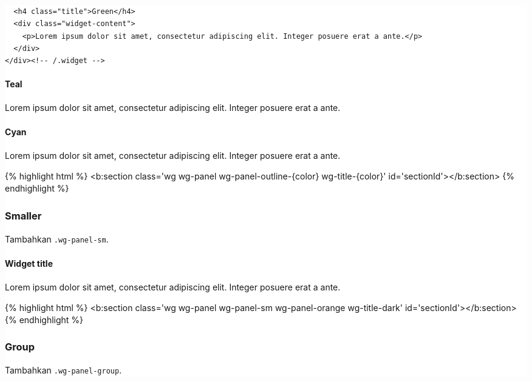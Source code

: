       <h4 class="title">Green</h4>
      <div class="widget-content">
        <p>Lorem ipsum dolor sit amet, consectetur adipiscing elit. Integer posuere erat a ante.</p>
      </div>
    </div><!-- /.widget -->
  </div>
  <div class="wg wg-panel wg-panel-outline-teal wg-title-teal">
    <div class="widget">
      <h4 class="title">Teal</h4>
      <div class="widget-content">
        <p>Lorem ipsum dolor sit amet, consectetur adipiscing elit. Integer posuere erat a ante.</p>
      </div>
    </div><!-- /.widget -->
  </div>
  <div class="wg wg-panel wg-panel-outline-cyan wg-title-cyan">
    <div class="widget">
      <h4 class="title">Cyan</h4>
      <div class="widget-content">
        <p>Lorem ipsum dolor sit amet, consectetur adipiscing elit. Integer posuere erat a ante.</p>
      </div>
    </div><!-- /.widget -->
  </div>
</div>

{% highlight html %}
<b:section class='wg wg-panel wg-panel-outline-{color} wg-title-{color}' id='sectionId'></b:section>
{% endhighlight %}

### Smaller

Tambahkan `.wg-panel-sm`.

<div class="bd-example">
  <div class="wg wg-panel wg-panel-sm wg-panel-orange wg-title-dark">
    <div class="widget">
      <h4 class="title">Widget title</h4>
      <div class="widget-content">
        <p>Lorem ipsum dolor sit amet, consectetur adipiscing elit. Integer posuere erat a ante.</p>
      </div>
    </div><!-- /.widget -->
  </div>
</div>

{% highlight html %}
<b:section class='wg wg-panel wg-panel-sm wg-panel-orange wg-title-dark' id='sectionId'></b:section>
{% endhighlight %}

### Group

Tambahkan `.wg-panel-group`.
